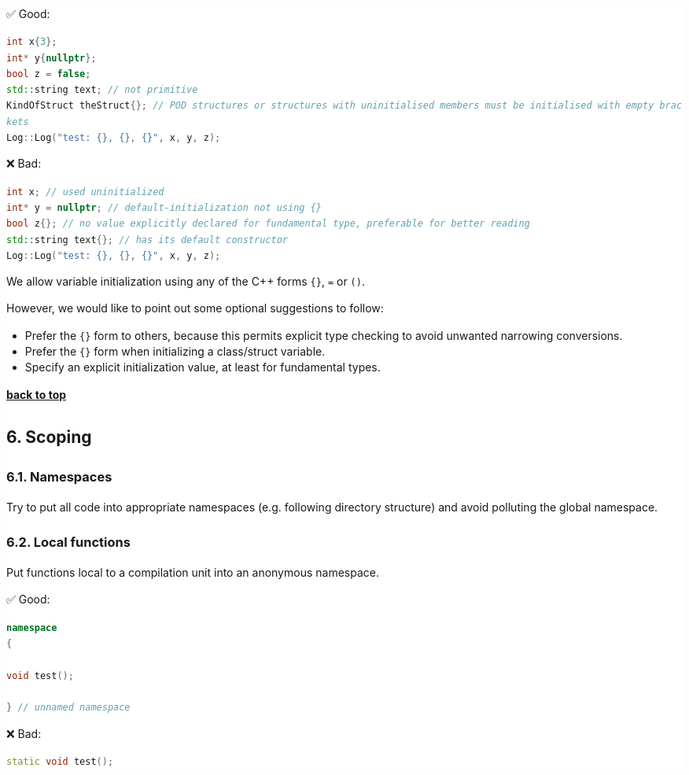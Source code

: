 ✅ Good:
```cpp
int x{3};
int* y{nullptr};
bool z = false;
std::string text; // not primitive
KindOfStruct theStruct{}; // POD structures or structures with uninitialised members must be initialised with empty brackets
Log::Log("test: {}, {}, {}", x, y, z);
```

❌ Bad:
```cpp
int x; // used uninitialized
int* y = nullptr; // default-initialization not using {}
bool z{}; // no value explicitly declared for fundamental type, preferable for better reading
std::string text{}; // has its default constructor
Log::Log("test: {}, {}, {}", x, y, z);
```

We allow variable initialization using any of the C++ forms `{}`, `=` or `()`.

However, we would like to point out some optional suggestions to follow:
- Prefer the `{}` form to others, because this permits explicit type checking to avoid unwanted narrowing conversions.
- Prefer the `{}` form when initializing a class/struct variable.
- Specify an explicit initialization value, at least for fundamental types.

**[back to top](#table-of-contents)**

## 6. Scoping

### 6.1. Namespaces

Try to put all code into appropriate namespaces (e.g. following directory structure) and avoid polluting the global namespace.

### 6.2. Local functions

Put functions local to a compilation unit into an anonymous namespace.

✅ Good:
```cpp
namespace
{

void test();

} // unnamed namespace
```

❌ Bad:
```cpp
static void test();
```
